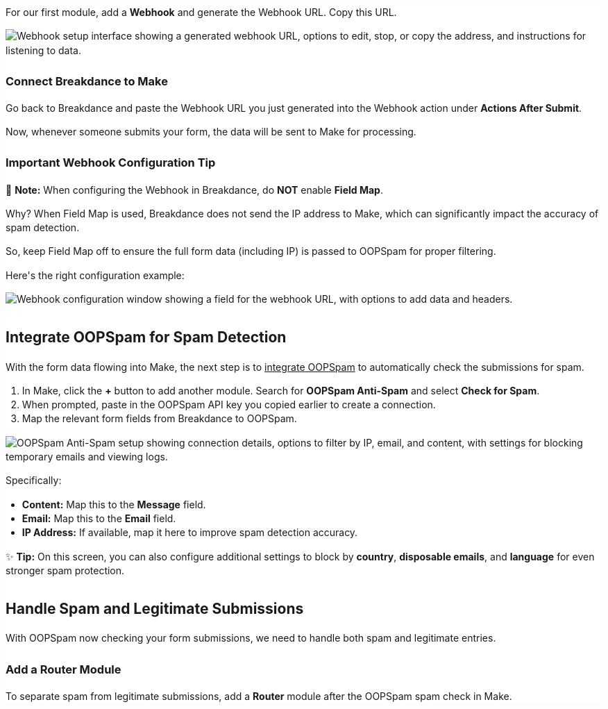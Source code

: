 For our first module, add a **Webhook** and generate the Webhook URL. Copy this URL.

![Webhook setup interface showing a generated webhook URL, options to edit, stop, or copy the address, and instructions for listening to data.](/blog/assets/posts/webhook-setup.png "Webhook Setup")

### Connect Breakdance to Make

Go back to Breakdance and paste the Webhook URL you just generated into the Webhook action under **Actions After Submit**.

Now, whenever someone submits your form, the data will be sent to Make for processing.

### Important Webhook Configuration Tip 

🚨 **Note:** When configuring the Webhook in Breakdance, do **NOT** enable **Field Map**. 

Why? When Field Map is used, Breakdance does not send the IP address to Make, which can significantly impact the accuracy of spam detection. 

So, keep Field Map off to ensure the full form data (including IP) is passed to OOPSpam for proper filtering.

Here's the right configuration example:

![Webhook configuration window showing a field for the webhook URL, with options to add data and headers.](/blog/assets/posts/webhook-configuration.png "Webhook Configuration")

## Integrate OOPSpam for Spam Detection

With the form data flowing into Make, the next step is to [integrate OOPSpam](https://help.oopspam.com/other-integrations/make/) to automatically check the submissions for spam.

1. In Make, click the **+** button to add another module. Search for **OOPSpam Anti-Spam** and select **Check for Spam**.
2. When prompted, paste in the OOPSpam API key you copied earlier to create a connection.
3. Map the relevant form fields from Breakdance to OOPSpam. 

![OOPSpam Anti-Spam setup showing connection details, options to filter by IP, email, and content, with settings for blocking temporary emails and viewing logs.](/blog/assets/posts/spam-settings.png "Spam Settings")

Specifically:

* **Content:** Map this to the **Message** field.
* **Email:** Map this to the **Email** field.
* **IP Address:** If available, map it here to improve spam detection accuracy.

✨  **Tip:** On this screen, you can also configure additional settings to block by **country**, **disposable emails**, and **language** for even stronger spam protection.

## Handle Spam and Legitimate Submissions

With OOPSpam now checking your form submissions, we need to handle both spam and legitimate entries.

### Add a Router Module

To separate spam from legitimate submissions, add a **Router** module after the OOPSpam spam check in Make.
